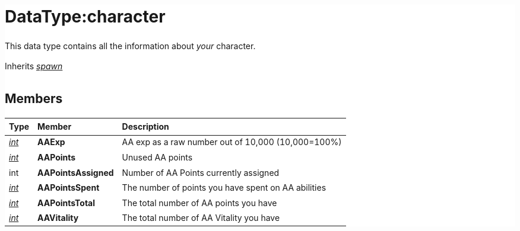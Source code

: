 # DataType:character

This data type contains all the information about _your_ character.

Inherits [_spawn_](datatype-spawn.md)

## Members

<table>
  <thead>
    <tr>
      <th style="text-align:left"><b>Type</b>
      </th>
      <th style="text-align:left"><b>Member</b>
      </th>
      <th style="text-align:left"><b>Description</b>
      </th>
    </tr>
  </thead>
  <tbody>
    <tr>
      <td style="text-align:left"><a href="datatype-int.md"><em>int</em></a>
      </td>
      <td style="text-align:left"><b>AAExp</b>
      </td>
      <td style="text-align:left">AA exp as a raw number out of 10,000 (10,000=100%)</td>
    </tr>
    <tr>
      <td style="text-align:left"><a href="datatype-int.md"><em>int</em></a>
      </td>
      <td style="text-align:left"><b>AAPoints</b>
      </td>
      <td style="text-align:left">Unused AA points</td>
    </tr>
    <tr>
      <td style="text-align:left">int</td>
      <td style="text-align:left"><b>AAPointsAssigned</b>
      </td>
      <td style="text-align:left">Number of AA Points currently assigned</td>
    </tr>
    <tr>
      <td style="text-align:left"><a href="datatype-int.md"><em>int</em></a>
      </td>
      <td style="text-align:left"><b>AAPointsSpent</b>
      </td>
      <td style="text-align:left">The number of points you have spent on AA abilities</td>
    </tr>
    <tr>
      <td style="text-align:left"><a href="datatype-int.md"><em>int</em></a>
      </td>
      <td style="text-align:left"><b>AAPointsTotal</b>
      </td>
      <td style="text-align:left">The total number of AA points you have</td>
    </tr>
    <tr>
      <td style="text-align:left"><a href="datatype-int.md"><em>int</em></a>
      </td>
      <td style="text-align:left"><b>AAVitality</b>
      </td>
      <td style="text-align:left">The total number of AA Vitality you have</td>
    </tr>
    <tr>